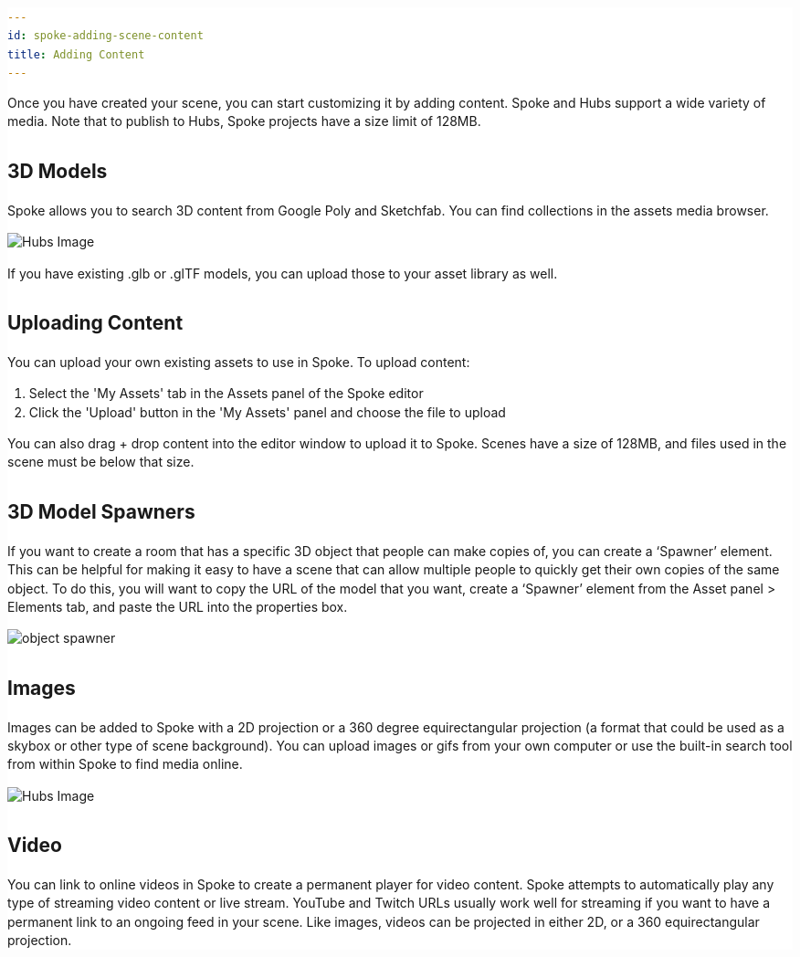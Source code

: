 ```yaml
---
id: spoke-adding-scene-content
title: Adding Content
---
```


Once you have created your scene, you can start customizing it by adding content. Spoke and Hubs support a wide variety of media. Note that to publish to Hubs, Spoke projects have a size limit of 128MB.

## 3D Models
Spoke allows you to search 3D content from Google Poly and Sketchfab. You can find collections in the assets media browser. 

![Hubs Image](img/spoke-3d-model.jpeg)

If you have existing .glb or .glTF models, you can upload those to your asset library as well.

## Uploading Content
You can upload your own existing assets to use in Spoke. To upload content:
1. Select the 'My Assets' tab in the Assets panel of the Spoke editor
2. Click the 'Upload' button in the 'My Assets' panel and choose the file to upload

You can also drag + drop content into the editor window to upload it to Spoke. Scenes have a size of 128MB, and files used in the scene must be below that size.

## 3D Model Spawners
If you want to create a room that has a specific 3D object that people can make copies of, you can create a ‘Spawner’ element. This can be helpful for making it easy to have a scene that can allow multiple people to quickly get their own copies of the same object. To do this, you will want to copy the URL of the model that you want, create a ‘Spawner’ element from the Asset panel > Elements tab, and paste the URL into the properties box.

![object spawner](img/spoke-spawner.jpeg)

## Images
Images can be added to Spoke with a 2D projection or a 360 degree equirectangular projection (a format that could be used as a skybox or other type of scene background). You can upload images or gifs from your own computer or use the built-in search tool from within Spoke to find media online. 

![Hubs Image](img/spoke-images.jpeg)

## Video
You can link to online videos in Spoke to create a permanent player for video content. Spoke attempts to automatically play any type of streaming video content or live stream. YouTube and Twitch URLs usually work well for streaming if you want to have a permanent link to an ongoing feed in your scene. Like images, videos can be projected in either 2D, or a 360 equirectangular projection. 
